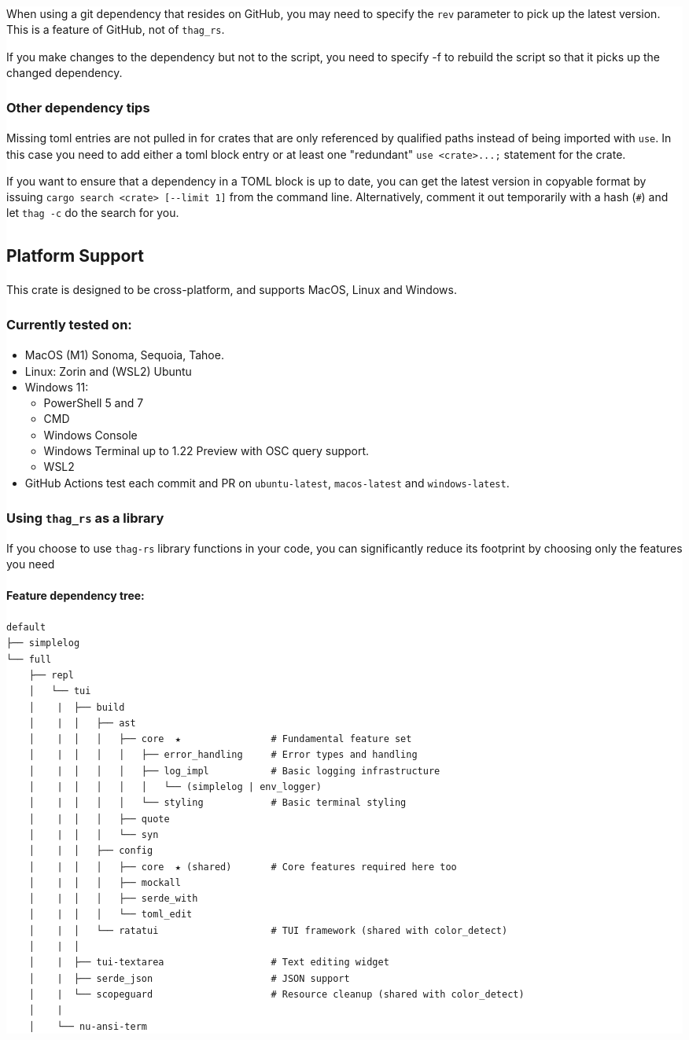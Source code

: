 When using a git dependency that resides on GitHub, you may need to specify the `rev` parameter to pick up the latest version. This is a feature of GitHub, not of `thag_rs`.

If you make changes to the dependency but not to the script, you need to specify -f to rebuild the script so that it picks up the changed dependency.

### Other dependency tips

Missing toml entries are not pulled in for crates that are only referenced by qualified paths instead of being imported with `use`. In this case you need to add either a toml block entry or at least one "redundant" `use <crate>...;` statement for the crate.

If you want to ensure that a dependency in a TOML block is up to date, you can get the latest version in copyable format by issuing `cargo search <crate> [--limit 1]` from the command line. Alternatively, comment it out temporarily with a hash (`#`) and let `thag -c` do the search for you.

## Platform Support
This crate is designed to be cross-platform, and supports MacOS, Linux and Windows.

### Currently tested on:
* MacOS (M1) Sonoma, Sequoia, Tahoe.
* Linux: Zorin and (WSL2) Ubuntu
* Windows 11:
  - PowerShell 5 and 7
  - CMD
  - Windows Console
  - Windows Terminal up to 1.22 Preview with OSC query support.
  - WSL2
* GitHub Actions test each commit and PR on `ubuntu-latest`, `macos-latest` and `windows-latest`.

### Using `thag_rs` as a library

If you choose to use `thag-rs` library functions in your code, you can significantly reduce its footprint
by choosing only the features you need

#### Feature dependency tree:

```
default
├── simplelog
└── full
    ├── repl
    │   └── tui
    │    |  ├── build
    │    |  │   ├── ast
    │    |  │   │   ├── core  ★                # Fundamental feature set
    │    |  │   │   │   ├── error_handling     # Error types and handling
    │    |  │   │   │   ├── log_impl           # Basic logging infrastructure
    │    |  │   │   │   │   └── (simplelog | env_logger)
    │    |  │   │   │   └── styling            # Basic terminal styling
    │    |  │   │   ├── quote
    │    |  │   │   └── syn
    │    |  │   ├── config
    │    |  │   │   ├── core  ★ (shared)       # Core features required here too
    │    |  │   │   ├── mockall
    │    |  │   │   ├── serde_with
    │    |  │   │   └── toml_edit
    │    |  │   └── ratatui                    # TUI framework (shared with color_detect)
    │    |  │
    │    |  ├── tui-textarea                   # Text editing widget
    │    |  ├── serde_json                     # JSON support
    │    |  └── scopeguard                     # Resource cleanup (shared with color_detect)
    │    |
    │    └── nu-ansi-term
```